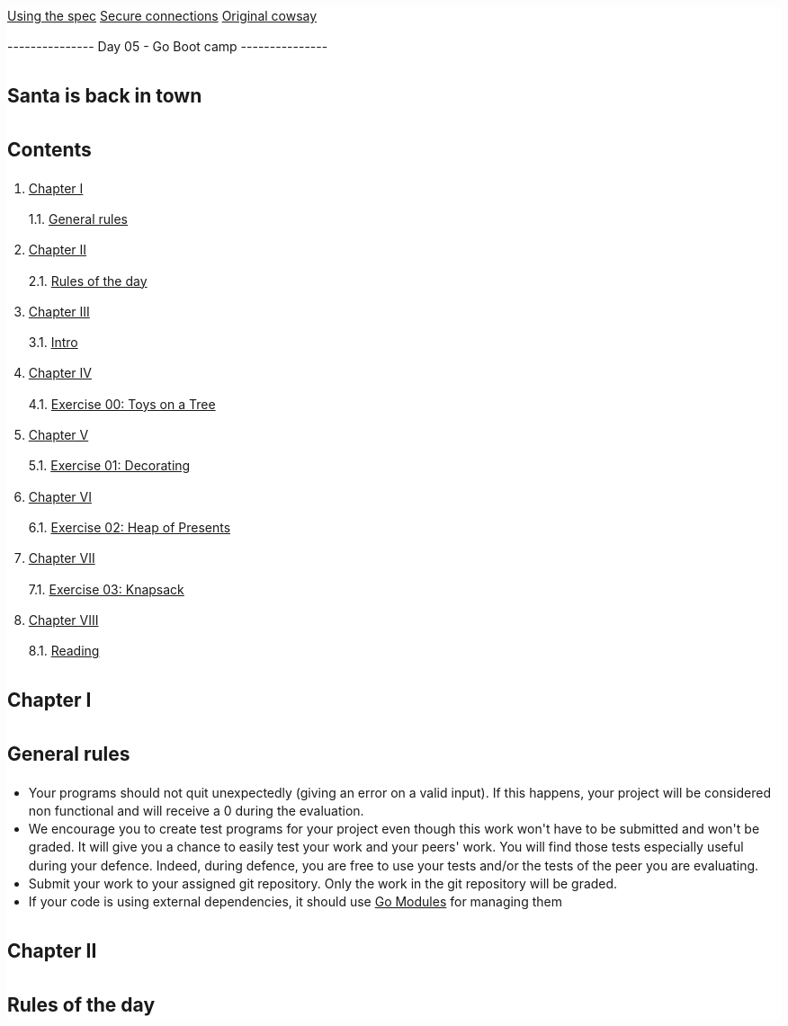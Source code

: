 [Using the spec](https://goswagger.io/tutorial/custom-server.html)
[Secure connections](https://www.youtube.com/watch?v=kxKLYDLzuHA)
[Original cowsay](https://en.wikipedia.org/wiki/Cowsay)







--------------- Day 05 - Go Boot camp ---------------

## Santa is back in town 

## Contents

1. [Chapter I](#chapter-i) 
    
    1.1. [General rules](#general-rules)
2. [Chapter II](#chapter-ii) 
    
    2.1. [Rules of the day](#rules-of-the-day)
3. [Chapter III](#chapter-iii) 
    
    3.1. [Intro](#intro)
4. [Chapter IV](#chapter-iv) 
    
    4.1. [Exercise 00: Toys on a Tree](#exercise-00-toys-on-a-tree)
5. [Chapter V](#chapter-v) 
    
    5.1. [Exercise 01: Decorating](#exercise-01-decorating)
6. [Chapter VI](#chapter-vi) 
    
    6.1. [Exercise 02: Heap of Presents](#exercise-02-heap-of-presents)
7. [Chapter VII](#chapter-vii) 
    
    7.1. [Exercise 03: Knapsack](#exercise-03-knapsack)
8. [Chapter VIII](#chapter-viii) 
    
    8.1. [Reading](#reading)


<h2 id=\"chapter-i\" >Chapter I</h2>
<h2 id=\"general-rules\" >General rules</h2>

- Your programs should not quit unexpectedly (giving an error on a valid input). If this happens, your project will be considered non functional and will receive a 0 during the evaluation.
- We encourage you to create test programs for your project even though this work won't have to be submitted and won't be graded. It will give you a chance to easily test your work and your peers' work. You will find those tests especially useful during your defence. Indeed, during defence, you are free to use your tests and/or the tests of the peer you are evaluating.
- Submit your work to your assigned git repository. Only the work in the git repository will be graded.
- If your code is using external dependencies, it should use [Go Modules](https://go.dev/blog/using-go-modules) for managing them

<h2 id=\"chapter-ii\" >Chapter II</h2>
<h2 id=\"rules-of-the-day\" >Rules of the day</h2>
